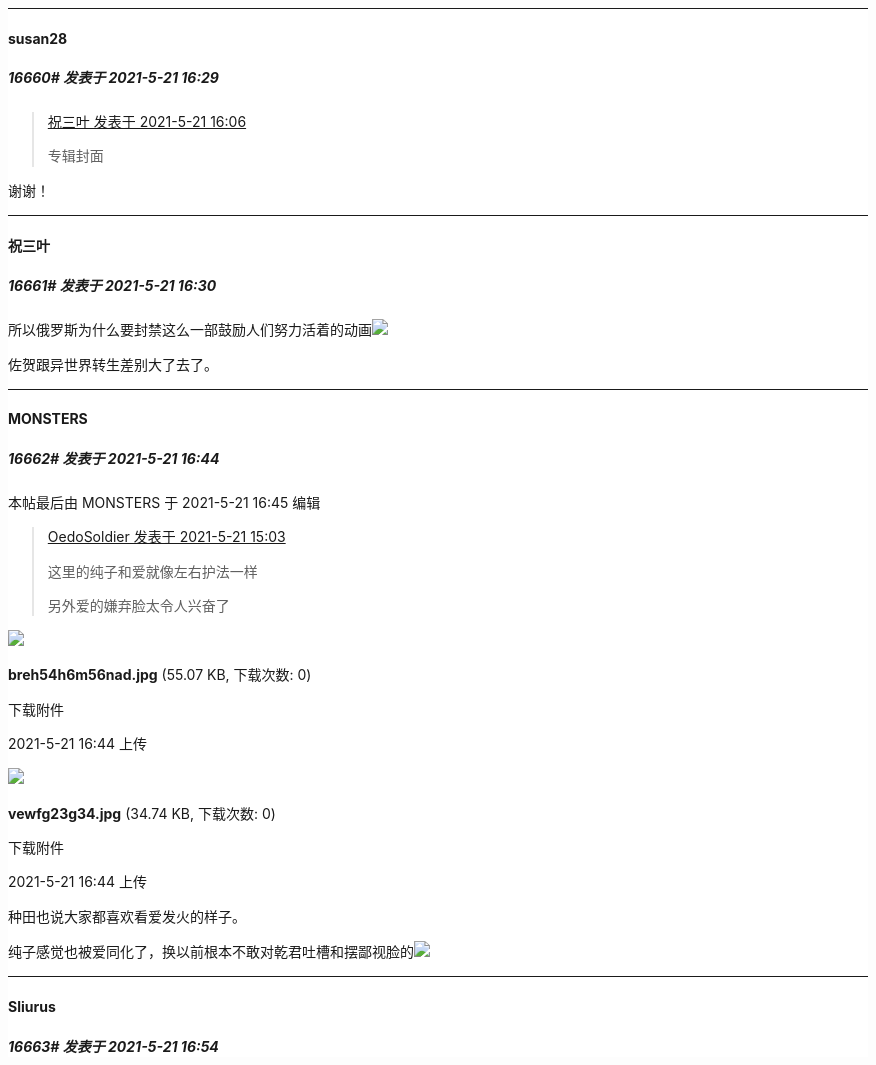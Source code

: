 *****

####  susan28  
##### 16660#       发表于 2021-5-21 16:29

<blockquote><a href="httphttps://bbs.saraba1st.com/2b/forum.php?mod=redirect&amp;goto=findpost&amp;pid=51324684&amp;ptid=1772503" target="_blank">祝三叶 发表于 2021-5-21 16:06</a>

专辑封面</blockquote>
谢谢！

*****

####  祝三叶  
##### 16661#       发表于 2021-5-21 16:30

所以俄罗斯为什么要封禁这么一部鼓励人们努力活着的动画<img src="https://static.saraba1st.com/image/smiley/face2017/067.png" referrerpolicy="no-referrer">

佐贺跟异世界转生差别大了去了。

*****

####  MONSTERS  
##### 16662#       发表于 2021-5-21 16:44

 本帖最后由 MONSTERS 于 2021-5-21 16:45 编辑 
<blockquote><a href="httphttps://bbs.saraba1st.com/2b/forum.php?mod=redirect&amp;goto=findpost&amp;pid=51324040&amp;ptid=1772503" target="_blank">OedoSoldier 发表于 2021-5-21 15:03</a>

这里的纯子和爱就像左右护法一样

另外爱的嫌弃脸太令人兴奋了</blockquote>

<img src="https://img.saraba1st.com/forum/202105/21/164438eqajaq0rrvkbdrzf.jpg" referrerpolicy="no-referrer">

<strong>breh54h6m56nad.jpg</strong> (55.07 KB, 下载次数: 0)

下载附件

2021-5-21 16:44 上传

<img src="https://img.saraba1st.com/forum/202105/21/164431rzdprp7m2vv8vpvw.jpg" referrerpolicy="no-referrer">

<strong>vewfg23g34.jpg</strong> (34.74 KB, 下载次数: 0)

下载附件

2021-5-21 16:44 上传

种田也说大家都喜欢看爱发火的样子。

纯子感觉也被爱同化了，换以前根本不敢对乾君吐槽和摆鄙视脸的<img src="https://static.saraba1st.com/image/smiley/face2017/067.png" referrerpolicy="no-referrer">

*****

####  Sliurus  
##### 16663#       发表于 2021-5-21 16:54
